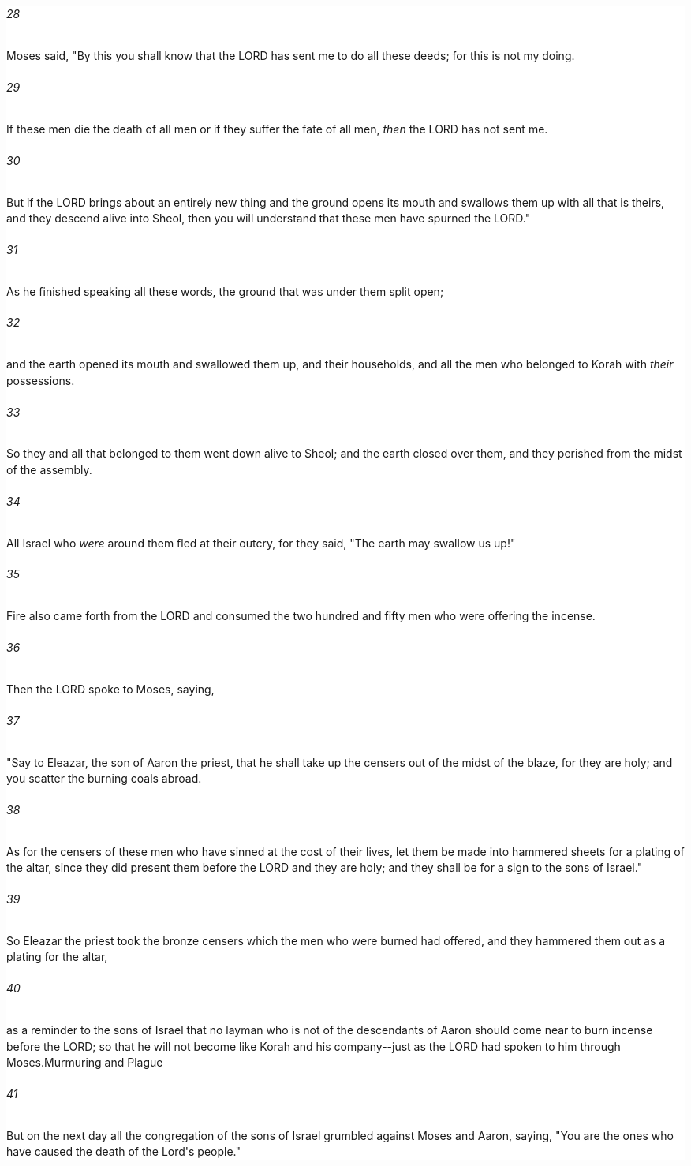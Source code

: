 ###### 28 
Moses said, "By this you shall know that the LORD has sent me to do all these deeds; for this is not my doing. 

###### 29 
If these men die the death of all men or if they suffer the fate of all men, _then_ the LORD has not sent me. 

###### 30 
But if the LORD brings about an entirely new thing and the ground opens its mouth and swallows them up with all that is theirs, and they descend alive into Sheol, then you will understand that these men have spurned the LORD." 

###### 31 
As he finished speaking all these words, the ground that was under them split open; 

###### 32 
and the earth opened its mouth and swallowed them up, and their households, and all the men who belonged to Korah with _their_ possessions. 

###### 33 
So they and all that belonged to them went down alive to Sheol; and the earth closed over them, and they perished from the midst of the assembly. 

###### 34 
All Israel who _were_ around them fled at their outcry, for they said, "The earth may swallow us up!" 

###### 35 
Fire also came forth from the LORD and consumed the two hundred and fifty men who were offering the incense. 

###### 36 
Then the LORD spoke to Moses, saying, 

###### 37 
"Say to Eleazar, the son of Aaron the priest, that he shall take up the censers out of the midst of the blaze, for they are holy; and you scatter the burning coals abroad. 

###### 38 
As for the censers of these men who have sinned at the cost of their lives, let them be made into hammered sheets for a plating of the altar, since they did present them before the LORD and they are holy; and they shall be for a sign to the sons of Israel." 

###### 39 
So Eleazar the priest took the bronze censers which the men who were burned had offered, and they hammered them out as a plating for the altar, 

###### 40 
as a reminder to the sons of Israel that no layman who is not of the descendants of Aaron should come near to burn incense before the LORD; so that he will not become like Korah and his company--just as the LORD had spoken to him through Moses.Murmuring and Plague 

###### 41 
But on the next day all the congregation of the sons of Israel grumbled against Moses and Aaron, saying, "You are the ones who have caused the death of the Lord's people." 
